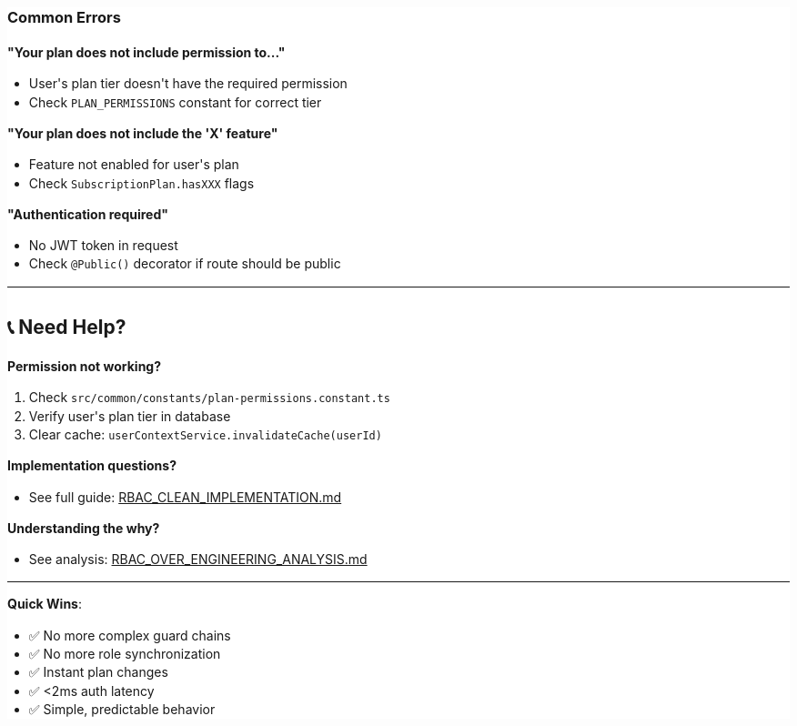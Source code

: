 ### Common Errors

**"Your plan does not include permission to..."**
- User's plan tier doesn't have the required permission
- Check `PLAN_PERMISSIONS` constant for correct tier

**"Your plan does not include the 'X' feature"**
- Feature not enabled for user's plan
- Check `SubscriptionPlan.hasXXX` flags

**"Authentication required"**
- No JWT token in request
- Check `@Public()` decorator if route should be public

---

## 📞 Need Help?

**Permission not working?**
1. Check `src/common/constants/plan-permissions.constant.ts`
2. Verify user's plan tier in database
3. Clear cache: `userContextService.invalidateCache(userId)`

**Implementation questions?**
- See full guide: [RBAC_CLEAN_IMPLEMENTATION.md](./RBAC_CLEAN_IMPLEMENTATION.md)

**Understanding the why?**
- See analysis: [RBAC_OVER_ENGINEERING_ANALYSIS.md](./RBAC_OVER_ENGINEERING_ANALYSIS.md)

---

**Quick Wins**:
- ✅ No more complex guard chains
- ✅ No more role synchronization
- ✅ Instant plan changes
- ✅ <2ms auth latency
- ✅ Simple, predictable behavior
